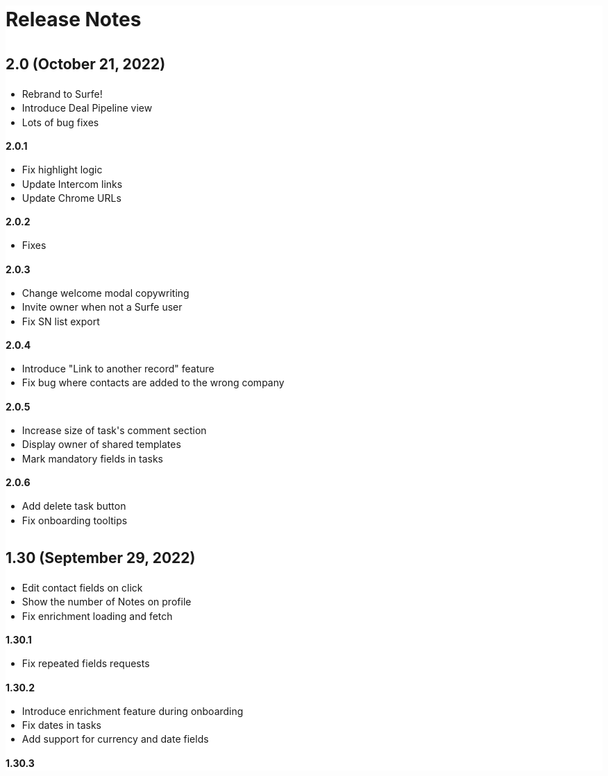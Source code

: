 # Release Notes

## 2.0 (October 21, 2022)

- Rebrand to Surfe!
- Introduce Deal Pipeline view
- Lots of bug fixes

**2.0.1**

- Fix highlight logic
- Update Intercom links
- Update Chrome URLs

**2.0.2**

- Fixes

**2.0.3**

- Change welcome modal copywriting
- Invite owner when not a Surfe user
- Fix SN list export

**2.0.4**

- Introduce "Link to another record" feature
- Fix bug where contacts are added to the wrong company

**2.0.5**

- Increase size of task's comment section
- Display owner of shared templates
- Mark mandatory fields in tasks

**2.0.6**

- Add delete task button
- Fix onboarding tooltips

## 1.30 (September 29, 2022)

- Edit contact fields on click
- Show the number of Notes on profile
- Fix enrichment loading and fetch

**1.30.1**

- Fix repeated fields requests

**1.30.2**

- Introduce enrichment feature during onboarding
- Fix dates in tasks
- Add support for currency and date fields

**1.30.3**
